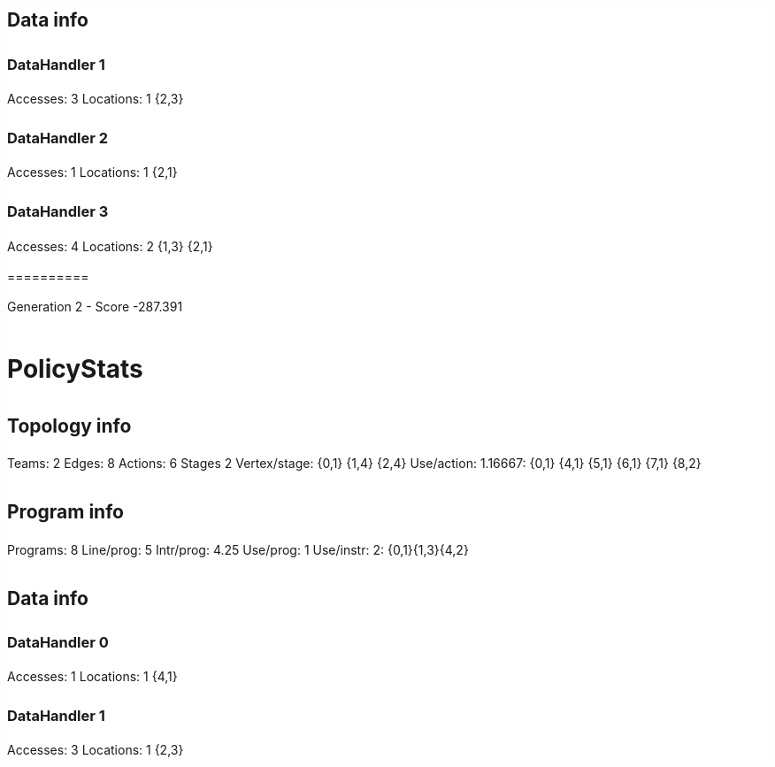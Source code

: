 ## Data info

### DataHandler 1
Accesses:	3
Locations:	1
{2,3} 

### DataHandler 2
Accesses:	1
Locations:	1
{2,1} 

### DataHandler 3
Accesses:	4
Locations:	2
{1,3} {2,1} 


==========

Generation 2 - Score -287.391

# PolicyStats
## Topology info
Teams:		2
Edges:		8
Actions:	6
Stages		2
Vertex/stage:	{0,1} {1,4} {2,4} 
Use/action:	1.16667: {0,1} {4,1} {5,1} {6,1} {7,1} {8,2} 

## Program info
Programs:	8
Line/prog:	5
Intr/prog:	4.25
Use/prog:	1
Use/instr:	2: {0,1}{1,3}{4,2}

## Data info

### DataHandler 0
Accesses:	1
Locations:	1
{4,1} 

### DataHandler 1
Accesses:	3
Locations:	1
{2,3} 
